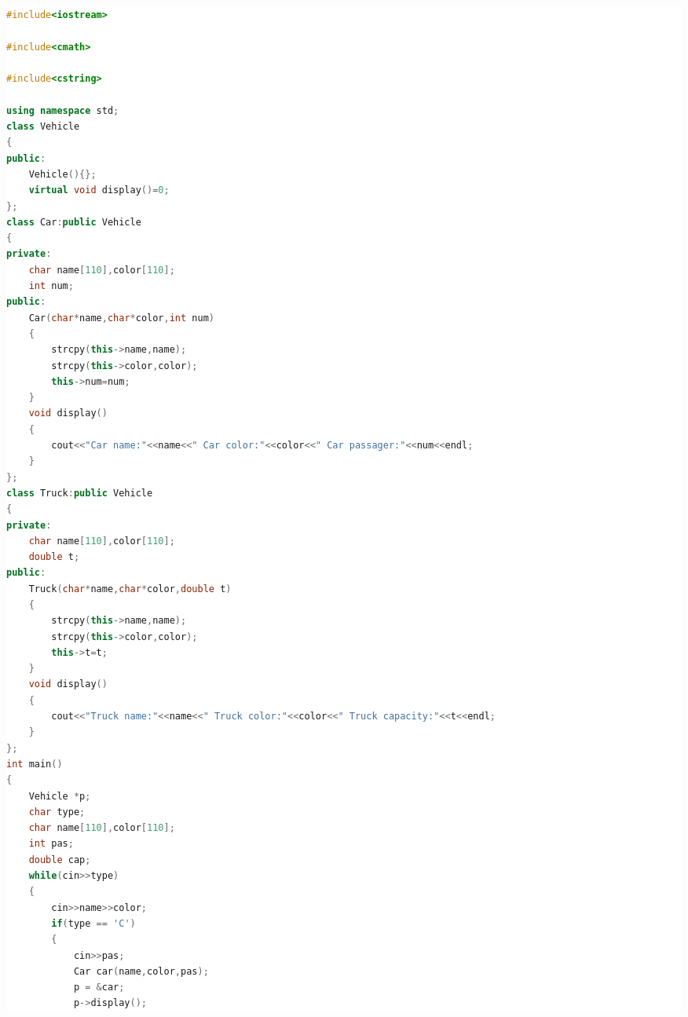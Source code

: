 ```cpp
#include<iostream>

#include<cmath>

#include<cstring>

using namespace std;
class Vehicle
{
public:
	Vehicle(){};
	virtual void display()=0;
};
class Car:public Vehicle
{
private:
	char name[110],color[110];
	int num;
public:
	Car(char*name,char*color,int num)
	{
		strcpy(this->name,name);
		strcpy(this->color,color);
		this->num=num;
	}
	void display()
	{
		cout<<"Car name:"<<name<<" Car color:"<<color<<" Car passager:"<<num<<endl;
	}
};
class Truck:public Vehicle
{
private:
	char name[110],color[110];
	double t;
public:
	Truck(char*name,char*color,double t)
	{
		strcpy(this->name,name);
		strcpy(this->color,color);
		this->t=t;
	}
	void display()
	{
		cout<<"Truck name:"<<name<<" Truck color:"<<color<<" Truck capacity:"<<t<<endl;
	}
}; 
int main() 
{
	Vehicle *p;
	char type;
	char name[110],color[110];
	int pas;
	double cap;
	while(cin>>type)
	{
		cin>>name>>color;
		if(type == 'C')
		{
			cin>>pas;
			Car car(name,color,pas);
			p = &car;
			p->display();
```